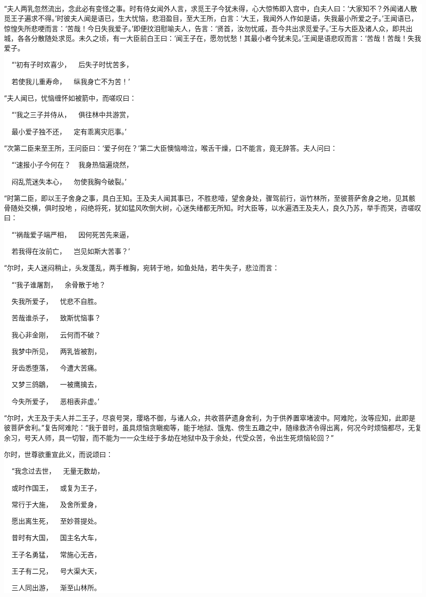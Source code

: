 “夫人两乳忽然流出，念此必有变怪之事。时有侍女闻外人言，求觅王子今犹未得，心大惊怖即入宫中，白夫人曰：‘大家知不？外闻诸人散觅王子遍求不得。’时彼夫人闻是语已，生大忧恼，悲泪盈目，至大王所，白言：‘大王，我闻外人作如是语，失我最小所爱之子。’王闻语已，惊惶失所悲哽而言：‘苦哉！今日失我爱子。’即便抆泪慰喻夫人，告言：‘贤首，汝勿忧戚，吾今共出求觅爱子。’王与大臣及诸人众，即共出城，各各分散随处求觅。未久之顷，有一大臣前白王曰：‘闻王子在，愿勿忧愁！其最小者今犹未见。’王闻是语悲叹而言：‘苦哉！苦哉！失我爱子。

&nbsp;&nbsp;&nbsp;&nbsp;“‘初有子时欢喜少，&nbsp;&nbsp;&nbsp;&nbsp;后失子时忧苦多，

&nbsp;&nbsp;&nbsp;&nbsp;若使我儿重寿命，&nbsp;&nbsp;&nbsp;&nbsp;纵我身亡不为苦！’

“夫人闻已，忧恼缠怀如被箭中，而嗟叹曰：

&nbsp;&nbsp;&nbsp;&nbsp;“‘我之三子并侍从，&nbsp;&nbsp;&nbsp;&nbsp;俱往林中共游赏，

&nbsp;&nbsp;&nbsp;&nbsp;最小爱子独不还，&nbsp;&nbsp;&nbsp;&nbsp;定有乖离灾厄事。’

“次第二臣来至王所，王问臣曰：‘爱子何在？’第二大臣懊恼啼泣，喉舌干燥，口不能言，竟无辞答。夫人问曰：

&nbsp;&nbsp;&nbsp;&nbsp;“‘速报小子今何在？&nbsp;&nbsp;&nbsp;&nbsp;我身热恼遍烧然，

&nbsp;&nbsp;&nbsp;&nbsp;闷乱荒迷失本心，&nbsp;&nbsp;&nbsp;&nbsp;勿使我胸今破裂。’

“时第二臣，即以王子舍身之事，具白王知。王及夫人闻其事已，不胜悲噎，望舍身处，骤驾前行，诣竹林所，至彼菩萨舍身之地，见其骸骨随处交横，俱时投地 ，闷绝将死，犹如猛风吹倒大树，心迷失绪都无所知。时大臣等，以水遍洒王及夫人，良久乃苏，举手而哭，咨嗟叹曰：

&nbsp;&nbsp;&nbsp;&nbsp;“‘祸哉爱子端严相，&nbsp;&nbsp;&nbsp;&nbsp;因何死苦先来逼，

&nbsp;&nbsp;&nbsp;&nbsp;若我得在汝前亡，&nbsp;&nbsp;&nbsp;&nbsp;岂见如斯大苦事？’

“尔时，夫人迷闷稍止，头发蓬乱，两手椎胸，宛转于地，如鱼处陆，若牛失子，悲泣而言：

&nbsp;&nbsp;&nbsp;&nbsp;“‘我子谁屠割，&nbsp;&nbsp;&nbsp;&nbsp;余骨散于地？

&nbsp;&nbsp;&nbsp;&nbsp;失我所爱子，&nbsp;&nbsp;&nbsp;&nbsp;忧悲不自胜。

&nbsp;&nbsp;&nbsp;&nbsp;苦哉谁杀子，&nbsp;&nbsp;&nbsp;&nbsp;致斯忧恼事？

&nbsp;&nbsp;&nbsp;&nbsp;我心非金刚，&nbsp;&nbsp;&nbsp;&nbsp;云何而不破？

&nbsp;&nbsp;&nbsp;&nbsp;我梦中所见，&nbsp;&nbsp;&nbsp;&nbsp;两乳皆被割，

&nbsp;&nbsp;&nbsp;&nbsp;牙齿悉堕落，&nbsp;&nbsp;&nbsp;&nbsp;今遭大苦痛。

&nbsp;&nbsp;&nbsp;&nbsp;又梦三鸽鶵，&nbsp;&nbsp;&nbsp;&nbsp;一被鹰擒去，

&nbsp;&nbsp;&nbsp;&nbsp;今失所爱子，&nbsp;&nbsp;&nbsp;&nbsp;恶相表非虚。’

“尔时，大王及于夫人并二王子，尽哀号哭，璎珞不御，与诸人众，共收菩萨遗身舍利，为于供养置窣堵波中。阿难陀，汝等应知，此即是彼菩萨舍利。”复告阿难陀：“我于昔时，虽具烦恼贪瞋痴等，能于地狱、饿鬼、傍生五趣之中，随缘救济令得出离，何况今时烦恼都尽，无复余习，号天人师，具一切智，而不能为一一众生经于多劫在地狱中及于余处，代受众苦，令出生死烦恼轮回？”

尔时，世尊欲重宣此义，而说颂曰：

&nbsp;&nbsp;&nbsp;&nbsp;“我念过去世，&nbsp;&nbsp;&nbsp;&nbsp;无量无数劫，

&nbsp;&nbsp;&nbsp;&nbsp;或时作国王，&nbsp;&nbsp;&nbsp;&nbsp;或复为王子，

&nbsp;&nbsp;&nbsp;&nbsp;常行于大施，&nbsp;&nbsp;&nbsp;&nbsp;及舍所爱身，

&nbsp;&nbsp;&nbsp;&nbsp;愿出离生死，&nbsp;&nbsp;&nbsp;&nbsp;至妙菩提处。

&nbsp;&nbsp;&nbsp;&nbsp;昔时有大国，&nbsp;&nbsp;&nbsp;&nbsp;国主名大车，

&nbsp;&nbsp;&nbsp;&nbsp;王子名勇猛，&nbsp;&nbsp;&nbsp;&nbsp;常施心无吝，

&nbsp;&nbsp;&nbsp;&nbsp;王子有二兄，&nbsp;&nbsp;&nbsp;&nbsp;号大渠大天，

&nbsp;&nbsp;&nbsp;&nbsp;三人同出游，&nbsp;&nbsp;&nbsp;&nbsp;渐至山林所。
